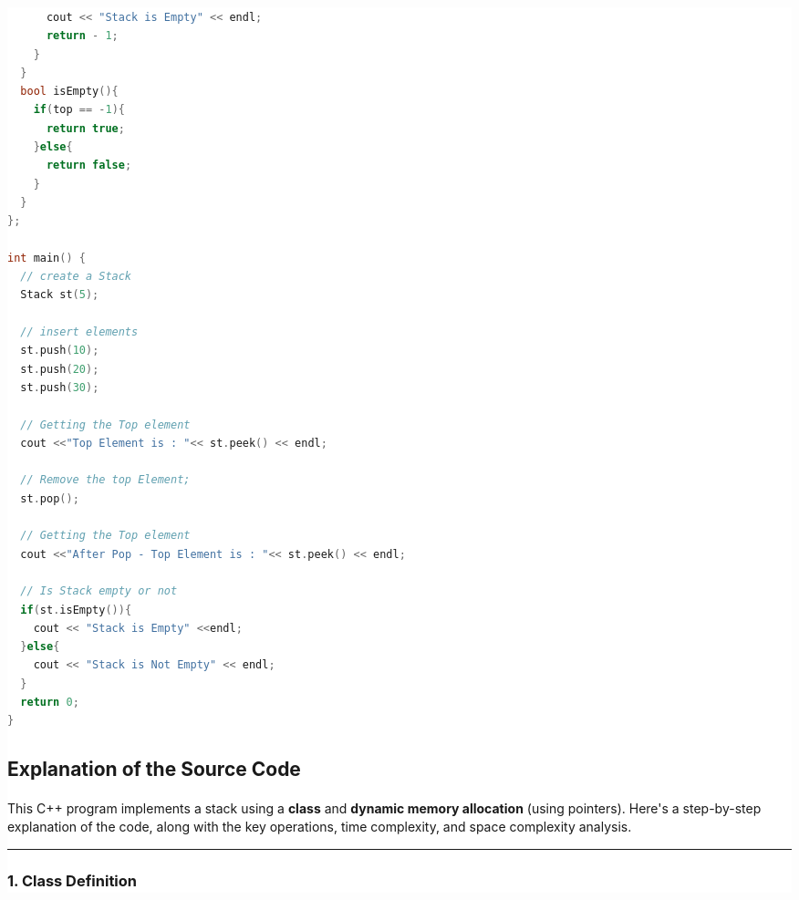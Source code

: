```cpp
      cout << "Stack is Empty" << endl;
      return - 1;
    }
  }
  bool isEmpty(){
    if(top == -1){
      return true;
    }else{
      return false;
    }
  }
};

int main() {
  // create a Stack
  Stack st(5);

  // insert elements
  st.push(10);
  st.push(20);
  st.push(30);

  // Getting the Top element
  cout <<"Top Element is : "<< st.peek() << endl;

  // Remove the top Element;
  st.pop();

  // Getting the Top element
  cout <<"After Pop - Top Element is : "<< st.peek() << endl;

  // Is Stack empty or not
  if(st.isEmpty()){
    cout << "Stack is Empty" <<endl;
  }else{
    cout << "Stack is Not Empty" << endl;
  }
  return 0;
}
```
## Explanation of the Source Code

This C++ program implements a stack using a **class** and **dynamic memory allocation** (using pointers). Here's a step-by-step explanation of the code, along with the key operations, time complexity, and space complexity analysis.

---

### 1. **Class Definition**
